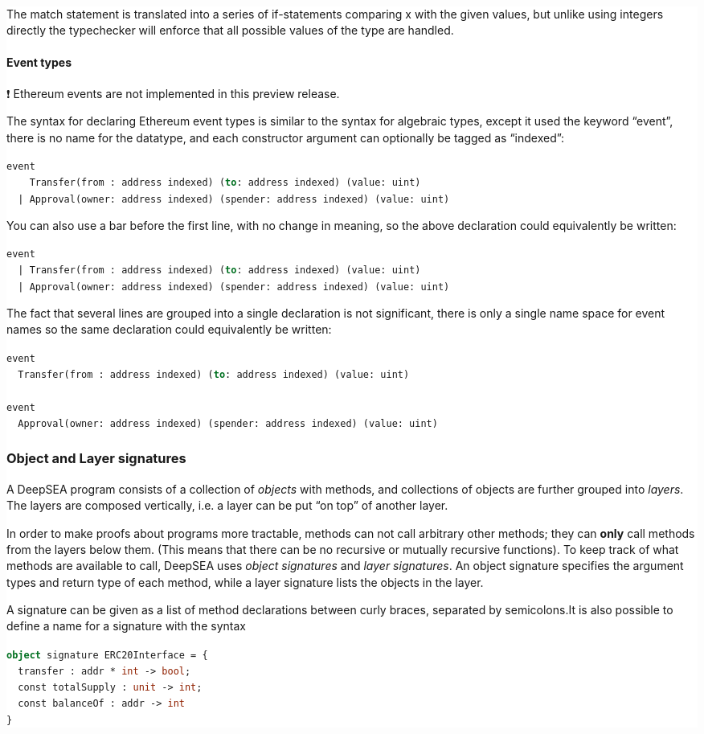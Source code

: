 The match statement is translated into a series of if-statements comparing x with the given values, but unlike using integers directly the typechecker will enforce that all possible values of the type are handled.

#### Event types

:exclamation: Ethereum events are not implemented in this preview release.

The syntax for declaring Ethereum event types is similar to the syntax for algebraic types, except it used the keyword “event”, there is no name for the datatype, and each constructor argument can optionally be tagged as “indexed”:

```ocaml
event
    Transfer(from : address indexed) (to: address indexed) (value: uint)
  | Approval(owner: address indexed) (spender: address indexed) (value: uint)
```

You can also use a bar before the first line, with no change in meaning, so the above declaration could equivalently be written:

```ocaml
event
  | Transfer(from : address indexed) (to: address indexed) (value: uint)
  | Approval(owner: address indexed) (spender: address indexed) (value: uint)
```

The fact that several lines are grouped into a single declaration is not significant, there is only a single name space for event names so the same declaration could equivalently be written:

```ocaml
event
  Transfer(from : address indexed) (to: address indexed) (value: uint)

event
  Approval(owner: address indexed) (spender: address indexed) (value: uint)
```

### Object and Layer signatures

A DeepSEA program consists of a collection of _objects_ with methods, and collections of objects are further grouped into _layers_. The layers are composed vertically, i.e. a layer can be put “on top” of another layer.

In order to make proofs about programs more tractable, methods can not call arbitrary other methods; they can **only** call methods from the layers below them. (This means that there can be no recursive or mutually recursive functions). To keep track of what methods are available to call, DeepSEA uses _object signatures_ and _layer signatures_. An object signature specifies the argument types and return type of each method, while a layer signature lists the objects in the layer.

A signature can be given as a list of method declarations between curly braces, separated by semicolons.It is also possible to define a name for a signature with the syntax

```ocaml
object signature ERC20Interface = {
  transfer : addr * int -> bool;
  const totalSupply : unit -> int;
  const balanceOf : addr -> int
}
```

